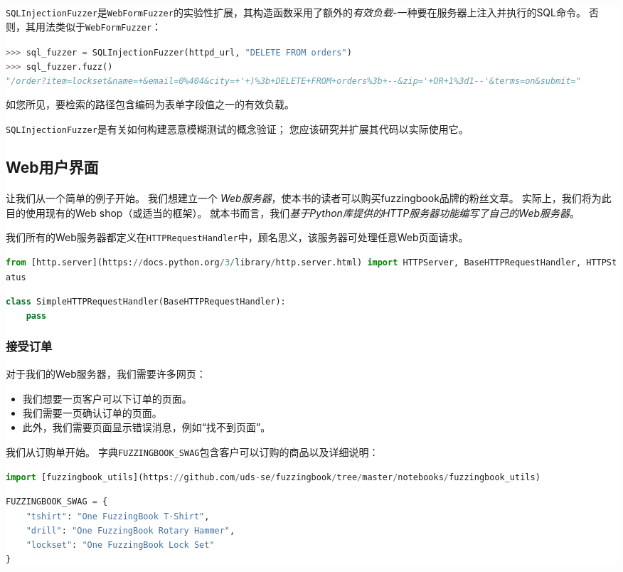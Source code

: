 `SQLInjectionFuzzer`是`WebFormFuzzer`的实验性扩展，其构造函数采用了额外的*有效负载*-一种要在服务器上注入并执行的SQL命令。 否则，其用法类似于`WebFormFuzzer`：

```py
>>> sql_fuzzer = SQLInjectionFuzzer(httpd_url, "DELETE FROM orders")
>>> sql_fuzzer.fuzz()
"/order?item=lockset&name=+&email=0%404&city=+'+)%3b+DELETE+FROM+orders%3b+--&zip='+OR+1%3d1--'&terms=on&submit="

```

如您所见，要检索的路径包含编码为表单字段值之一的有效负载。

`SQLInjectionFuzzer`是有关如何构建恶意模糊测试的概念验证； 您应该研究并扩展其代码以实际使用它。

## Web用户界面

让我们从一个简单的例子开始。 我们想建立一个 *Web服务器*，使本书的读者可以购买fuzzingbook品牌的粉丝文章。 实际上，我们将为此目的使用现有的Web shop（或适当的框架）。 就本书而言，我们*基于Python库提供的HTTP服务器功能编写了自己的Web服务器*。

我们所有的Web服务器都定义在`HTTPRequestHandler`中，顾名思义，该服务器可处理任意Web页面请求。

```py
from [http.server](https://docs.python.org/3/library/http.server.html) import HTTPServer, BaseHTTPRequestHandler, HTTPStatus

```

```py
class SimpleHTTPRequestHandler(BaseHTTPRequestHandler):
    pass

```

### 接受订单

对于我们的Web服务器，我们需要许多网页：

*   我们想要一页客户可以下订单的页面。
*   我们需要一页确认订单的页面。
*   此外，我们需要页面显示错误消息，例如“找不到页面”。

我们从订购单开始。 字典`FUZZINGBOOK_SWAG`包含客户可以订购的商品以及详细说明：

```py
import [fuzzingbook_utils](https://github.com/uds-se/fuzzingbook/tree/master/notebooks/fuzzingbook_utils)

```

```py
FUZZINGBOOK_SWAG = {
    "tshirt": "One FuzzingBook T-Shirt",
    "drill": "One FuzzingBook Rotary Hammer",
    "lockset": "One FuzzingBook Lock Set"
}

```
